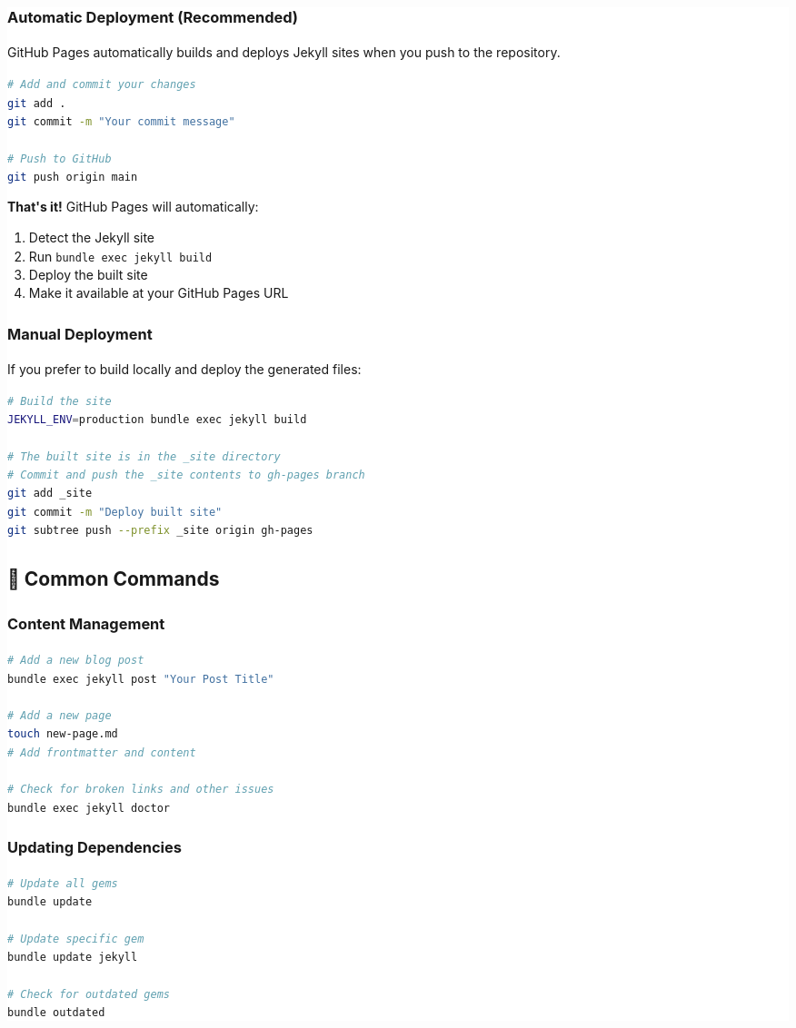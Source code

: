 ### Automatic Deployment (Recommended)

GitHub Pages automatically builds and deploys Jekyll sites when you push to the repository.

```bash
# Add and commit your changes
git add .
git commit -m "Your commit message"

# Push to GitHub
git push origin main
```

**That's it!** GitHub Pages will automatically:
1. Detect the Jekyll site
2. Run `bundle exec jekyll build`
3. Deploy the built site
4. Make it available at your GitHub Pages URL

### Manual Deployment

If you prefer to build locally and deploy the generated files:

```bash
# Build the site
JEKYLL_ENV=production bundle exec jekyll build

# The built site is in the _site directory
# Commit and push the _site contents to gh-pages branch
git add _site
git commit -m "Deploy built site"
git subtree push --prefix _site origin gh-pages
```

## 🔧 Common Commands

### Content Management

```bash
# Add a new blog post
bundle exec jekyll post "Your Post Title"

# Add a new page
touch new-page.md
# Add frontmatter and content

# Check for broken links and other issues
bundle exec jekyll doctor
```

### Updating Dependencies

```bash
# Update all gems
bundle update

# Update specific gem
bundle update jekyll

# Check for outdated gems
bundle outdated
```
